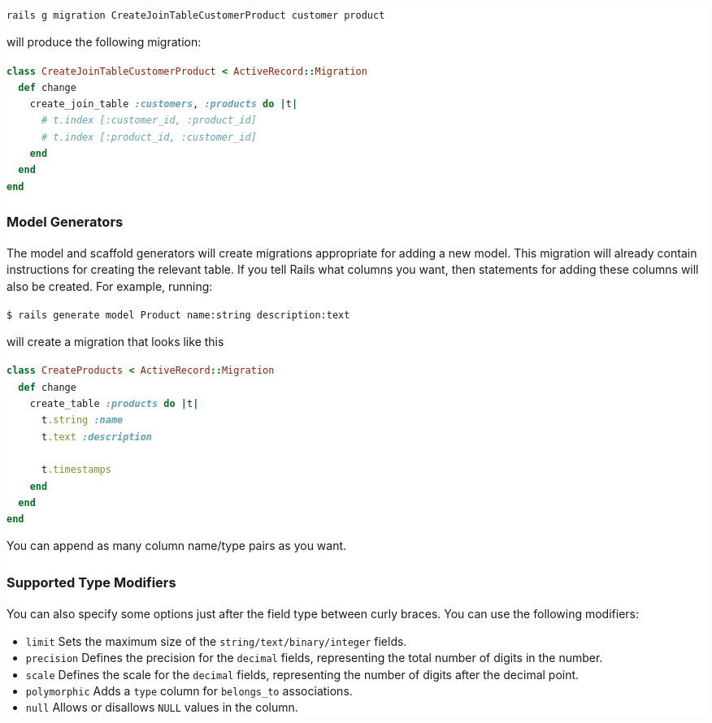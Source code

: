 ```bash
rails g migration CreateJoinTableCustomerProduct customer product
```

will produce the following migration:

```ruby
class CreateJoinTableCustomerProduct < ActiveRecord::Migration
  def change
    create_join_table :customers, :products do |t|
      # t.index [:customer_id, :product_id]
      # t.index [:product_id, :customer_id]
    end
  end
end
```

### Model Generators

The model and scaffold generators will create migrations appropriate for adding a new model. This migration will already contain instructions for creating the relevant table. If you tell Rails what columns you want, then statements for adding these columns will also be created. For example, running:

```bash
$ rails generate model Product name:string description:text
```

will create a migration that looks like this

```ruby
class CreateProducts < ActiveRecord::Migration
  def change
    create_table :products do |t|
      t.string :name
      t.text :description

      t.timestamps
    end
  end
end
```

You can append as many column name/type pairs as you want.

### Supported Type Modifiers

You can also specify some options just after the field type between curly braces. You can use the following modifiers:

* `limit`        Sets the maximum size of the `string/text/binary/integer` fields.
* `precision`    Defines the precision for the `decimal` fields, representing the total number of digits in the number.
* `scale`        Defines the scale for the `decimal` fields, representing the number of digits after the decimal point.
* `polymorphic`  Adds a `type` column for `belongs_to` associations.
* `null`         Allows or disallows `NULL` values in the column.
